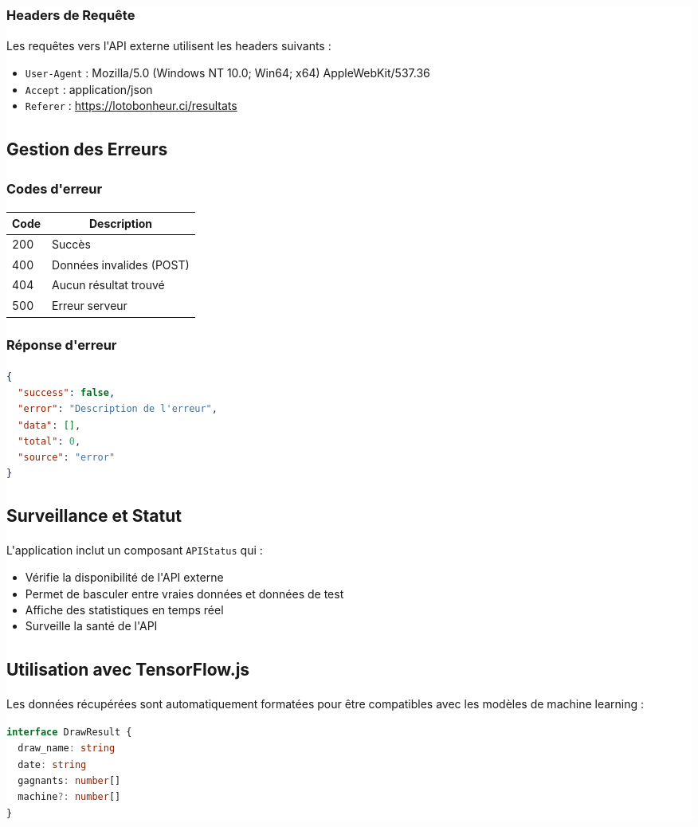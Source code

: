 ### Headers de Requête

Les requêtes vers l'API externe utilisent les headers suivants :
- `User-Agent` : Mozilla/5.0 (Windows NT 10.0; Win64; x64) AppleWebKit/537.36
- `Accept` : application/json
- `Referer` : https://lotobonheur.ci/resultats

## Gestion des Erreurs

### Codes d'erreur

| Code | Description |
|------|-------------|
| 200 | Succès |
| 400 | Données invalides (POST) |
| 404 | Aucun résultat trouvé |
| 500 | Erreur serveur |

### Réponse d'erreur

```json
{
  "success": false,
  "error": "Description de l'erreur",
  "data": [],
  "total": 0,
  "source": "error"
}
```

## Surveillance et Statut

L'application inclut un composant `APIStatus` qui :
- Vérifie la disponibilité de l'API externe
- Permet de basculer entre vraies données et données de test
- Affiche des statistiques en temps réel
- Surveille la santé de l'API

## Utilisation avec TensorFlow.js

Les données récupérées sont automatiquement formatées pour être compatibles avec les modèles de machine learning :

```typescript
interface DrawResult {
  draw_name: string
  date: string
  gagnants: number[]
  machine?: number[]
}
```
